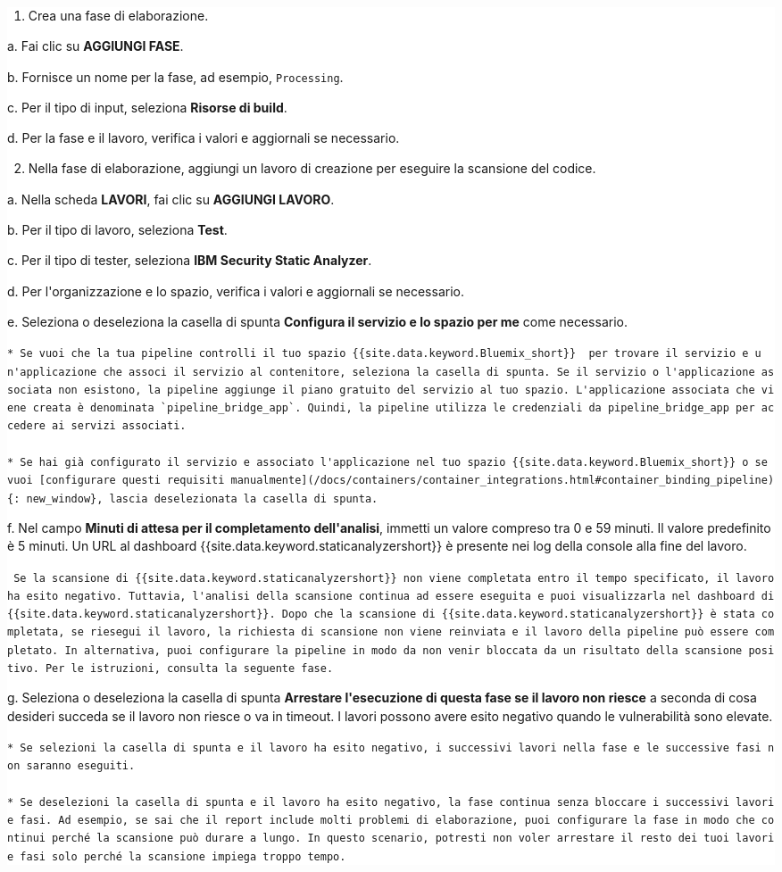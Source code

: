 

1. Crea una fase di elaborazione.

  a. Fai clic su **AGGIUNGI FASE**.

  b. Fornisce un nome per la fase, ad esempio, `Processing`.

  c. Per il tipo di input, seleziona **Risorse di build**.

  d. Per la fase e il lavoro, verifica i valori e aggiornali se necessario.

2. Nella fase di elaborazione, aggiungi un lavoro di creazione per eseguire la scansione del codice.

  a. Nella scheda **LAVORI**, fai clic su **AGGIUNGI LAVORO**.

  b. Per il tipo di lavoro, seleziona **Test**.

  c. Per il tipo di tester, seleziona **IBM Security Static Analyzer**.

  d. Per l'organizzazione e lo spazio, verifica i valori e aggiornali se necessario.

  e. Seleziona o deseleziona la casella di spunta **Configura il servizio e lo spazio per me** come necessario.

    * Se vuoi che la tua pipeline controlli il tuo spazio {{site.data.keyword.Bluemix_short}}  per trovare il servizio e un'applicazione che associ il servizio al contenitore, seleziona la casella di spunta. Se il servizio o l'applicazione associata non esistono, la pipeline aggiunge il piano gratuito del servizio al tuo spazio. L'applicazione associata che viene creata è denominata `pipeline_bridge_app`. Quindi, la pipeline utilizza le credenziali da pipeline_bridge_app per accedere ai servizi associati.

    * Se hai già configurato il servizio e associato l'applicazione nel tuo spazio {{site.data.keyword.Bluemix_short}} o se vuoi [configurare questi requisiti manualmente](/docs/containers/container_integrations.html#container_binding_pipeline){: new_window}, lascia deselezionata la casella di spunta.

  f. Nel campo **Minuti di attesa per il completamento dell'analisi**, immetti un valore compreso tra 0 e 59 minuti. Il valore predefinito è 5 minuti. Un URL al dashboard {{site.data.keyword.staticanalyzershort}}  è presente nei log della console alla fine del lavoro.

     Se la scansione di {{site.data.keyword.staticanalyzershort}} non viene completata entro il tempo specificato, il lavoro ha esito negativo. Tuttavia, l'analisi della scansione continua ad essere eseguita e puoi visualizzarla nel dashboard di {{site.data.keyword.staticanalyzershort}}. Dopo che la scansione di {{site.data.keyword.staticanalyzershort}} è stata completata, se riesegui il lavoro, la richiesta di scansione non viene reinviata e il lavoro della pipeline può essere completato. In alternativa, puoi configurare la pipeline in modo da non venir bloccata da un risultato della scansione positivo. Per le istruzioni, consulta la seguente fase.

  g. Seleziona o deseleziona la casella di spunta **Arrestare l'esecuzione di questa fase se il lavoro non riesce** a seconda di cosa desideri succeda se il lavoro non riesce o va in timeout. I lavori possono avere esito negativo quando le vulnerabilità sono elevate.

    * Se selezioni la casella di spunta e il lavoro ha esito negativo, i successivi lavori nella fase e le successive fasi non saranno eseguiti.

    * Se deselezioni la casella di spunta e il lavoro ha esito negativo, la fase continua senza bloccare i successivi lavori e fasi. Ad esempio, se sai che il report include molti problemi di elaborazione, puoi configurare la fase in modo che continui perché la scansione può durare a lungo. In questo scenario, potresti non voler arrestare il resto dei tuoi lavori e fasi solo perché la scansione impiega troppo tempo.
